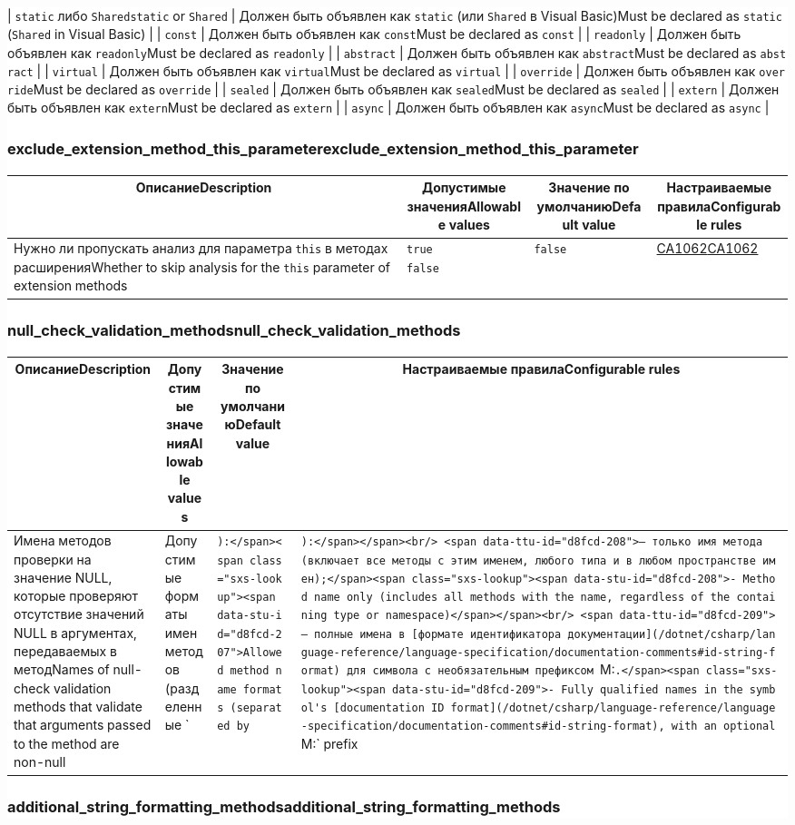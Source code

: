 | <span data-ttu-id="d8fcd-184">`static` либо `Shared`</span><span class="sxs-lookup"><span data-stu-id="d8fcd-184">`static` or `Shared`</span></span> | <span data-ttu-id="d8fcd-185">Должен быть объявлен как `static` (или `Shared` в Visual Basic)</span><span class="sxs-lookup"><span data-stu-id="d8fcd-185">Must be declared as `static` (`Shared` in Visual Basic)</span></span> |
| `const` | <span data-ttu-id="d8fcd-186">Должен быть объявлен как `const`</span><span class="sxs-lookup"><span data-stu-id="d8fcd-186">Must be declared as `const`</span></span> |
| `readonly` | <span data-ttu-id="d8fcd-187">Должен быть объявлен как `readonly`</span><span class="sxs-lookup"><span data-stu-id="d8fcd-187">Must be declared as `readonly`</span></span> |
| `abstract` | <span data-ttu-id="d8fcd-188">Должен быть объявлен как `abstract`</span><span class="sxs-lookup"><span data-stu-id="d8fcd-188">Must be declared as `abstract`</span></span> |
| `virtual` | <span data-ttu-id="d8fcd-189">Должен быть объявлен как `virtual`</span><span class="sxs-lookup"><span data-stu-id="d8fcd-189">Must be declared as `virtual`</span></span> |
| `override` | <span data-ttu-id="d8fcd-190">Должен быть объявлен как `override`</span><span class="sxs-lookup"><span data-stu-id="d8fcd-190">Must be declared as `override`</span></span> |
| `sealed` | <span data-ttu-id="d8fcd-191">Должен быть объявлен как `sealed`</span><span class="sxs-lookup"><span data-stu-id="d8fcd-191">Must be declared as `sealed`</span></span> |
| `extern` | <span data-ttu-id="d8fcd-192">Должен быть объявлен как `extern`</span><span class="sxs-lookup"><span data-stu-id="d8fcd-192">Must be declared as `extern`</span></span> |
| `async` | <span data-ttu-id="d8fcd-193">Должен быть объявлен как `async`</span><span class="sxs-lookup"><span data-stu-id="d8fcd-193">Must be declared as `async`</span></span> |

### <a name="exclude_extension_method_this_parameter"></a><span data-ttu-id="d8fcd-194">exclude_extension_method_this_parameter</span><span class="sxs-lookup"><span data-stu-id="d8fcd-194">exclude_extension_method_this_parameter</span></span>

| <span data-ttu-id="d8fcd-195">Описание</span><span class="sxs-lookup"><span data-stu-id="d8fcd-195">Description</span></span> | <span data-ttu-id="d8fcd-196">Допустимые значения</span><span class="sxs-lookup"><span data-stu-id="d8fcd-196">Allowable values</span></span> | <span data-ttu-id="d8fcd-197">Значение по умолчанию</span><span class="sxs-lookup"><span data-stu-id="d8fcd-197">Default value</span></span> | <span data-ttu-id="d8fcd-198">Настраиваемые правила</span><span class="sxs-lookup"><span data-stu-id="d8fcd-198">Configurable rules</span></span> |
| - | - | - | - |
| <span data-ttu-id="d8fcd-199">Нужно ли пропускать анализ для параметра `this` в методах расширения</span><span class="sxs-lookup"><span data-stu-id="d8fcd-199">Whether to skip analysis for the `this` parameter of extension methods</span></span> | `true`<br/>`false` | `false` | [<span data-ttu-id="d8fcd-200">CA1062</span><span class="sxs-lookup"><span data-stu-id="d8fcd-200">CA1062</span></span>](quality-rules/ca1062.md) |

### <a name="null_check_validation_methods"></a><span data-ttu-id="d8fcd-201">null_check_validation_methods</span><span class="sxs-lookup"><span data-stu-id="d8fcd-201">null_check_validation_methods</span></span>

| <span data-ttu-id="d8fcd-202">Описание</span><span class="sxs-lookup"><span data-stu-id="d8fcd-202">Description</span></span> | <span data-ttu-id="d8fcd-203">Допустимые значения</span><span class="sxs-lookup"><span data-stu-id="d8fcd-203">Allowable values</span></span> | <span data-ttu-id="d8fcd-204">Значение по умолчанию</span><span class="sxs-lookup"><span data-stu-id="d8fcd-204">Default value</span></span> | <span data-ttu-id="d8fcd-205">Настраиваемые правила</span><span class="sxs-lookup"><span data-stu-id="d8fcd-205">Configurable rules</span></span> |
| - | - | - | - |
| <span data-ttu-id="d8fcd-206">Имена методов проверки на значение NULL, которые проверяют отсутствие значений NULL в аргументах, передаваемых в метод</span><span class="sxs-lookup"><span data-stu-id="d8fcd-206">Names of null-check validation methods that validate that arguments passed to the method are non-null</span></span> | <span data-ttu-id="d8fcd-207">Допустимые форматы имен методов (разделенные `|`):</span><span class="sxs-lookup"><span data-stu-id="d8fcd-207">Allowed method name formats (separated by `|`):</span></span><br/> <span data-ttu-id="d8fcd-208">— только имя метода (включает все методы с этим именем, любого типа и в любом пространстве имен);</span><span class="sxs-lookup"><span data-stu-id="d8fcd-208">- Method name only (includes all methods with the name, regardless of the containing type or namespace)</span></span><br/> <span data-ttu-id="d8fcd-209">— полные имена в [формате идентификатора документации](/dotnet/csharp/language-reference/language-specification/documentation-comments#id-string-format) для символа с необязательным префиксом `M:`.</span><span class="sxs-lookup"><span data-stu-id="d8fcd-209">- Fully qualified names in the symbol's [documentation ID format](/dotnet/csharp/language-reference/language-specification/documentation-comments#id-string-format), with an optional `M:` prefix</span></span> | <span data-ttu-id="d8fcd-210">Отсутствуют</span><span class="sxs-lookup"><span data-stu-id="d8fcd-210">None</span></span> | [<span data-ttu-id="d8fcd-211">CA1062</span><span class="sxs-lookup"><span data-stu-id="d8fcd-211">CA1062</span></span>](quality-rules/ca1062.md) |

### <a name="additional_string_formatting_methods"></a><span data-ttu-id="d8fcd-212">additional_string_formatting_methods</span><span class="sxs-lookup"><span data-stu-id="d8fcd-212">additional_string_formatting_methods</span></span>
